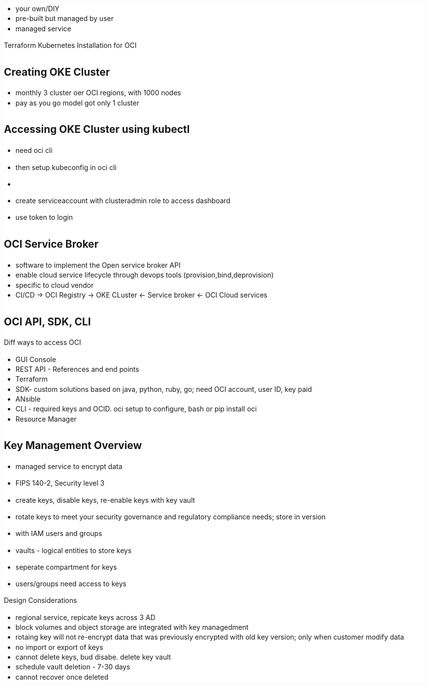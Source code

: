 - your own/DIY
- pre-built but managed by user
- managed service 

Terraform Kubernetes Installation for OCI

## Creating OKE Cluster
- monthly 3 cluster oer OCI regions, with 1000 nodes
- pay as you go model got only 1 cluster

## Accessing OKE Cluster using kubectl
- need oci cli
- then setup kubeconfig in oci cli
- 

- create serviceaccount with clusteradmin role to access dashboard 
- use token to login

## OCI Service Broker
- software to implement the Open service broker API
- enable cloud service lifecycle through devops tools (provision,bind,deprovision)
- specific to cloud vendor
- CI/CD -> OCI Registry -> OKE CLuster <- Service broker <- OCI Cloud services

## OCI API, SDK, CLI

Diff ways to access OCI
- GUI Console
- REST API - References and end points
- Terraform
- SDK- custom solutions based on java, python, ruby, go; need OCI account, user ID, key paid
- ANsible
- CLI - required keys and OCID. oci setup to configure, bash or pip install oci
- Resource Manager

## Key Management Overview
- managed service to encrypt data
- FIPS 140-2, Security level 3
- create keys, disable keys, re-enable keys with key vault
- rotate keys to meet your security governance and regulatory compliance needs; store in version
- with IAM users and groups

- vaults - logical entities to store keys
- seperate compartment for keys
- users/groups need access to keys

Design Considerations
- regional service, repicate keys across 3 AD
- block volumes and object storage are integrated with key managedment
- rotaing key will not re-encrypt data that was previously encrypted with old key version; only when customer modify data
- no import or export of keys
- cannot delete keys, bud disabe. delete key vault
- schedule vault deletion - 7-30 days
- cannot recover once deleted

